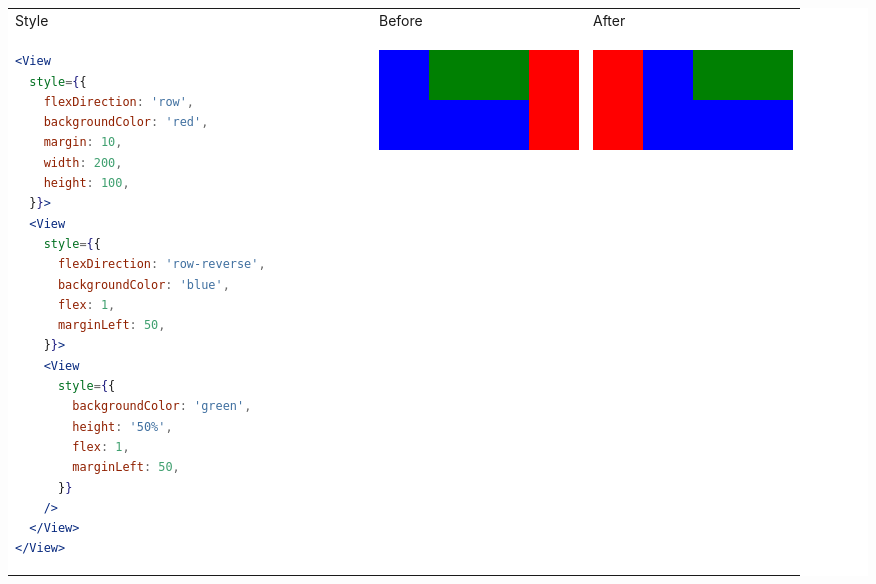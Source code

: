 <table>

<tr>
<td>Style</td><td>Before</td><td>After</td>
</tr>

<tr>

<td width="350">

```jsx
<View
  style={{
    flexDirection: 'row',
    backgroundColor: 'red',
    margin: 10,
    width: 200,
    height: 100,
  }}>
  <View
    style={{
      flexDirection: 'row-reverse',
      backgroundColor: 'blue',
      flex: 1,
      marginLeft: 50,
    }}>
    <View
      style={{
        backgroundColor: 'green',
        height: '50%',
        flex: 1,
        marginLeft: 50,
      }}
    />
  </View>
</View>
```

</td>

<td>

![Previous layout](../static/blog/assets/0.74-row-reverse-before.png)

</td>

<td>

![New layout](../static/blog/assets/0.74-row-reverse-after.png)

